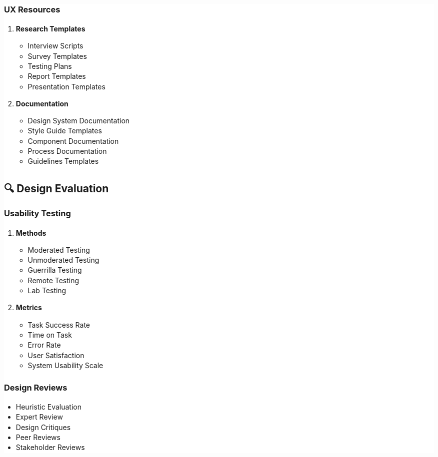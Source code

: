 ### UX Resources
1. **Research Templates**
   - Interview Scripts
   - Survey Templates
   - Testing Plans
   - Report Templates
   - Presentation Templates

2. **Documentation**
   - Design System Documentation
   - Style Guide Templates
   - Component Documentation
   - Process Documentation
   - Guidelines Templates

## 🔍 Design Evaluation

### Usability Testing
1. **Methods**
   - Moderated Testing
   - Unmoderated Testing
   - Guerrilla Testing
   - Remote Testing
   - Lab Testing

2. **Metrics**
   - Task Success Rate
   - Time on Task
   - Error Rate
   - User Satisfaction
   - System Usability Scale

### Design Reviews
- Heuristic Evaluation
- Expert Review
- Design Critiques
- Peer Reviews
- Stakeholder Reviews
